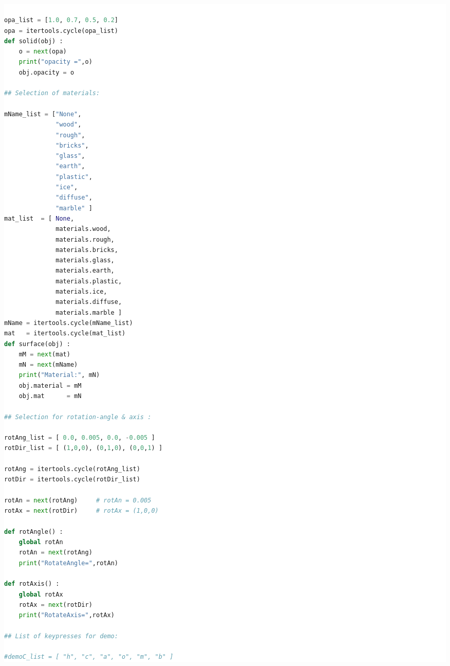 ```python

opa_list = [1.0, 0.7, 0.5, 0.2]
opa = itertools.cycle(opa_list)
def solid(obj) :
    o = next(opa)
    print("opacity =",o)
    obj.opacity = o

## Selection of materials:

mName_list = ["None",
              "wood",
              "rough",
              "bricks",
              "glass",
              "earth",
              "plastic",
              "ice",
              "diffuse",
              "marble" ]
mat_list  = [ None,
              materials.wood,
              materials.rough,
              materials.bricks,
              materials.glass,
              materials.earth,
              materials.plastic,
              materials.ice,
              materials.diffuse,
              materials.marble ]
mName = itertools.cycle(mName_list)
mat   = itertools.cycle(mat_list)
def surface(obj) :
    mM = next(mat)
    mN = next(mName)
    print("Material:", mN)
    obj.material = mM
    obj.mat      = mN

## Selection for rotation-angle & axis :

rotAng_list = [ 0.0, 0.005, 0.0, -0.005 ]
rotDir_list = [ (1,0,0), (0,1,0), (0,0,1) ]

rotAng = itertools.cycle(rotAng_list)
rotDir = itertools.cycle(rotDir_list)

rotAn = next(rotAng)     # rotAn = 0.005
rotAx = next(rotDir)     # rotAx = (1,0,0)

def rotAngle() :
    global rotAn
    rotAn = next(rotAng)
    print("RotateAngle=",rotAn)

def rotAxis() :
    global rotAx
    rotAx = next(rotDir)
    print("RotateAxis=",rotAx)

## List of keypresses for demo:

#demoC_list = [ "h", "c", "a", "o", "m", "b" ]
```